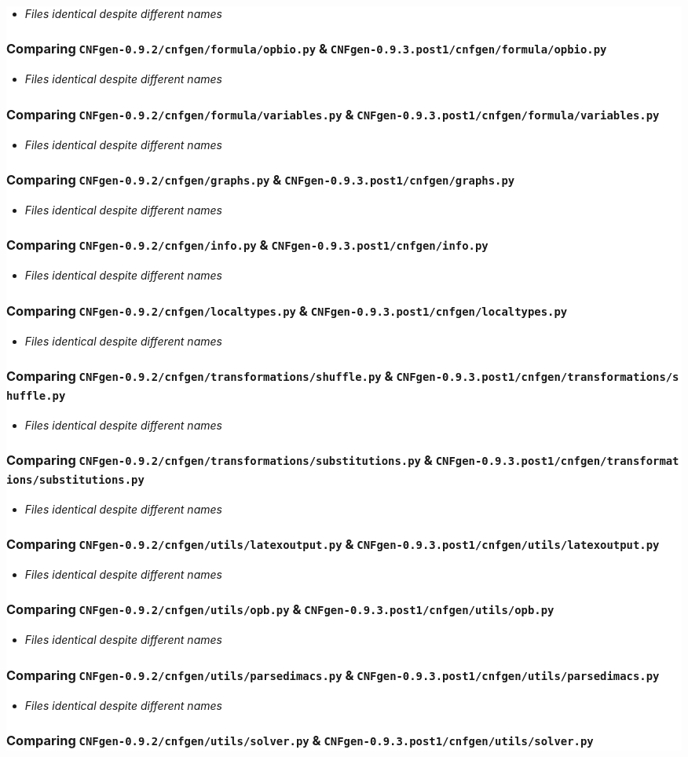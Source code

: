  * *Files identical despite different names*

### Comparing `CNFgen-0.9.2/cnfgen/formula/opbio.py` & `CNFgen-0.9.3.post1/cnfgen/formula/opbio.py`

 * *Files identical despite different names*

### Comparing `CNFgen-0.9.2/cnfgen/formula/variables.py` & `CNFgen-0.9.3.post1/cnfgen/formula/variables.py`

 * *Files identical despite different names*

### Comparing `CNFgen-0.9.2/cnfgen/graphs.py` & `CNFgen-0.9.3.post1/cnfgen/graphs.py`

 * *Files identical despite different names*

### Comparing `CNFgen-0.9.2/cnfgen/info.py` & `CNFgen-0.9.3.post1/cnfgen/info.py`

 * *Files identical despite different names*

### Comparing `CNFgen-0.9.2/cnfgen/localtypes.py` & `CNFgen-0.9.3.post1/cnfgen/localtypes.py`

 * *Files identical despite different names*

### Comparing `CNFgen-0.9.2/cnfgen/transformations/shuffle.py` & `CNFgen-0.9.3.post1/cnfgen/transformations/shuffle.py`

 * *Files identical despite different names*

### Comparing `CNFgen-0.9.2/cnfgen/transformations/substitutions.py` & `CNFgen-0.9.3.post1/cnfgen/transformations/substitutions.py`

 * *Files identical despite different names*

### Comparing `CNFgen-0.9.2/cnfgen/utils/latexoutput.py` & `CNFgen-0.9.3.post1/cnfgen/utils/latexoutput.py`

 * *Files identical despite different names*

### Comparing `CNFgen-0.9.2/cnfgen/utils/opb.py` & `CNFgen-0.9.3.post1/cnfgen/utils/opb.py`

 * *Files identical despite different names*

### Comparing `CNFgen-0.9.2/cnfgen/utils/parsedimacs.py` & `CNFgen-0.9.3.post1/cnfgen/utils/parsedimacs.py`

 * *Files identical despite different names*

### Comparing `CNFgen-0.9.2/cnfgen/utils/solver.py` & `CNFgen-0.9.3.post1/cnfgen/utils/solver.py`

